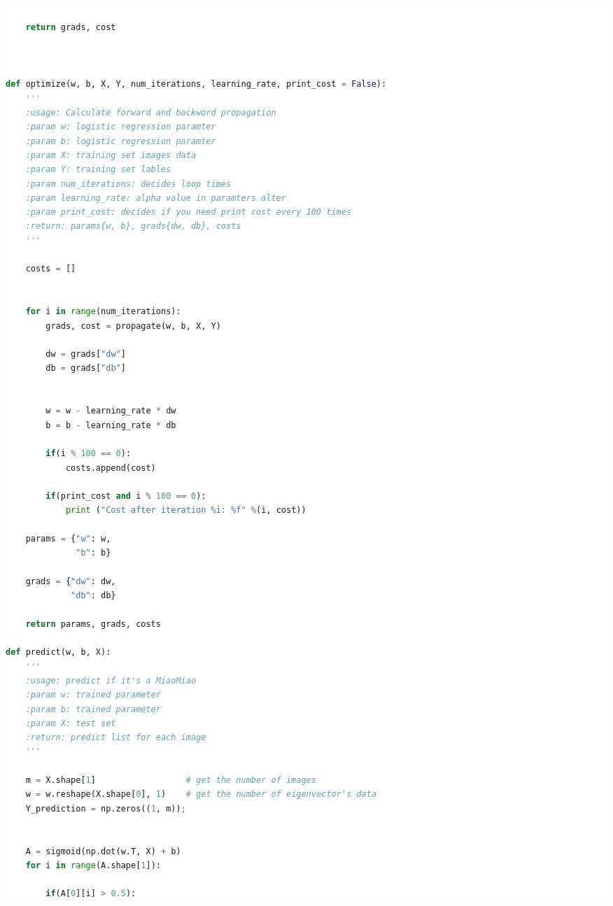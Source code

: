 ```python

    return grads, cost



def optimize(w, b, X, Y, num_iterations, learning_rate, print_cost = False):
    '''
    :usage: Calculate forward and backword propagation
    :param w: logistic regression paramter
    :param b: logistic regression paramter
    :param X: training set images data
    :param Y: training set lables
    :param num_iterations: decides loop times
    :param learning_rate: alpha value in paramters alter
    :param print_cost: decides if you need print cost every 100 times
    :return: params{w, b}, grads{dw, db}, costs
    '''

    costs = []


    for i in range(num_iterations):
        grads, cost = propagate(w, b, X, Y)

        dw = grads["dw"]
        db = grads["db"]


        w = w - learning_rate * dw
        b = b - learning_rate * db

        if(i % 100 == 0):
            costs.append(cost)

        if(print_cost and i % 100 == 0):
            print ("Cost after iteration %i: %f" %(i, cost))

    params = {"w": w,
              "b": b}

    grads = {"dw": dw,
             "db": db}

    return params, grads, costs

def predict(w, b, X):
    '''
    :usage: predict if it's a MiaoMiao
    :param w: trained parameter
    :param b: trained parameter
    :param X: test set
    :return: predict list for each image
    '''

    m = X.shape[1]                  # get the number of images
    w = w.reshape(X.shape[0], 1)    # get the number of eigenvector's data
    Y_prediction = np.zeros((1, m));


    A = sigmoid(np.dot(w.T, X) + b)
    for i in range(A.shape[1]):

        if(A[0][i] > 0.5):
```